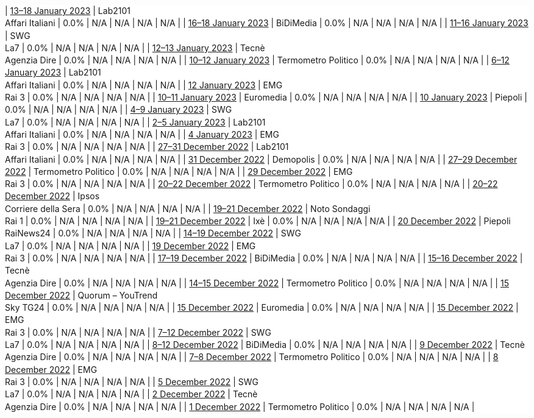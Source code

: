 | [13–18 January 2023](2023-01-18-Lab2101.html) | Lab2101 <br> Affari Italiani | 0.0% | N/A | N/A | N/A | N/A |
| [16–18 January 2023](2023-01-18-BiDiMedia.html) | BiDiMedia | 0.0% | N/A | N/A | N/A | N/A |
| [11–16 January 2023](2023-01-16-SWG.html) | SWG <br> La7 | 0.0% | N/A | N/A | N/A | N/A |
| [12–13 January 2023](2023-01-13-Tecnè.html) | Tecnè <br> Agenzia Dire | 0.0% | N/A | N/A | N/A | N/A |
| [10–12 January 2023](2023-01-12-TermometroPolitico.html) | Termometro Politico | 0.0% | N/A | N/A | N/A | N/A |
| [6–12 January 2023](2023-01-12-Lab2101.html) | Lab2101 <br> Affari Italiani | 0.0% | N/A | N/A | N/A | N/A |
| [12 January 2023](2023-01-12-EMG.html) | EMG <br> Rai 3 | 0.0% | N/A | N/A | N/A | N/A |
| [10–11 January 2023](2023-01-11-Euromedia.html) | Euromedia | 0.0% | N/A | N/A | N/A | N/A |
| [10 January 2023](2023-01-10-Piepoli.html) | Piepoli | 0.0% | N/A | N/A | N/A | N/A |
| [4–9 January 2023](2023-01-09-SWG.html) | SWG <br> La7 | 0.0% | N/A | N/A | N/A | N/A |
| [2–5 January 2023](2023-01-05-Lab2101.html) | Lab2101 <br> Affari Italiani | 0.0% | N/A | N/A | N/A | N/A |
| [4 January 2023](2023-01-04-EMG.html) | EMG <br> Rai 3 | 0.0% | N/A | N/A | N/A | N/A |
| [27–31 December 2022](2022-12-31-Lab2101.html) | Lab2101 <br> Affari Italiani | 0.0% | N/A | N/A | N/A | N/A |
| [31 December 2022](2022-12-31-Demopolis.html) | Demopolis | 0.0% | N/A | N/A | N/A | N/A |
| [27–29 December 2022](2022-12-29-TermometroPolitico.html) | Termometro Politico | 0.0% | N/A | N/A | N/A | N/A |
| [29 December 2022](2022-12-29-EMG.html) | EMG <br> Rai 3 | 0.0% | N/A | N/A | N/A | N/A |
| [20–22 December 2022](2022-12-22-TermometroPolitico.html) | Termometro Politico | 0.0% | N/A | N/A | N/A | N/A |
| [20–22 December 2022](2022-12-22-Ipsos.html) | Ipsos <br> Corriere della Sera | 0.0% | N/A | N/A | N/A | N/A |
| [19–21 December 2022](2022-12-21-NotoSondaggi.html) | Noto Sondaggi <br> Rai 1 | 0.0% | N/A | N/A | N/A | N/A |
| [19–21 December 2022](2022-12-21-Ixè.html) | Ixè | 0.0% | N/A | N/A | N/A | N/A |
| [20 December 2022](2022-12-20-Piepoli.html) | Piepoli <br> RaiNews24 | 0.0% | N/A | N/A | N/A | N/A |
| [14–19 December 2022](2022-12-19-SWG.html) | SWG <br> La7 | 0.0% | N/A | N/A | N/A | N/A |
| [19 December 2022](2022-12-19-EMG.html) | EMG <br> Rai 3 | 0.0% | N/A | N/A | N/A | N/A |
| [17–19 December 2022](2022-12-19-BiDiMedia.html) | BiDiMedia | 0.0% | N/A | N/A | N/A | N/A |
| [15–16 December 2022](2022-12-16-Tecnè.html) | Tecnè <br> Agenzia Dire | 0.0% | N/A | N/A | N/A | N/A |
| [14–15 December 2022](2022-12-15-TermometroPolitico.html) | Termometro Politico | 0.0% | N/A | N/A | N/A | N/A |
| [15 December 2022](2022-12-15-Quorum–YouTrend.html) | Quorum – YouTrend <br> Sky TG24 | 0.0% | N/A | N/A | N/A | N/A |
| [15 December 2022](2022-12-15-Euromedia.html) | Euromedia | 0.0% | N/A | N/A | N/A | N/A |
| [15 December 2022](2022-12-15-EMG.html) | EMG <br> Rai 3 | 0.0% | N/A | N/A | N/A | N/A |
| [7–12 December 2022](2022-12-12-SWG.html) | SWG <br> La7 | 0.0% | N/A | N/A | N/A | N/A |
| [8–12 December 2022](2022-12-12-BiDiMedia.html) | BiDiMedia | 0.0% | N/A | N/A | N/A | N/A |
| [9 December 2022](2022-12-09-Tecnè.html) | Tecnè <br> Agenzia Dire | 0.0% | N/A | N/A | N/A | N/A |
| [7–8 December 2022](2022-12-08-TermometroPolitico.html) | Termometro Politico | 0.0% | N/A | N/A | N/A | N/A |
| [8 December 2022](2022-12-08-EMG.html) | EMG <br> Rai 3 | 0.0% | N/A | N/A | N/A | N/A |
| [5 December 2022](2022-12-05-SWG.html) | SWG <br> La7 | 0.0% | N/A | N/A | N/A | N/A |
| [2 December 2022](2022-12-02-Tecnè.html) | Tecnè <br> Agenzia Dire | 0.0% | N/A | N/A | N/A | N/A |
| [1 December 2022](2022-12-01-TermometroPolitico.html) | Termometro Politico | 0.0% | N/A | N/A | N/A | N/A |